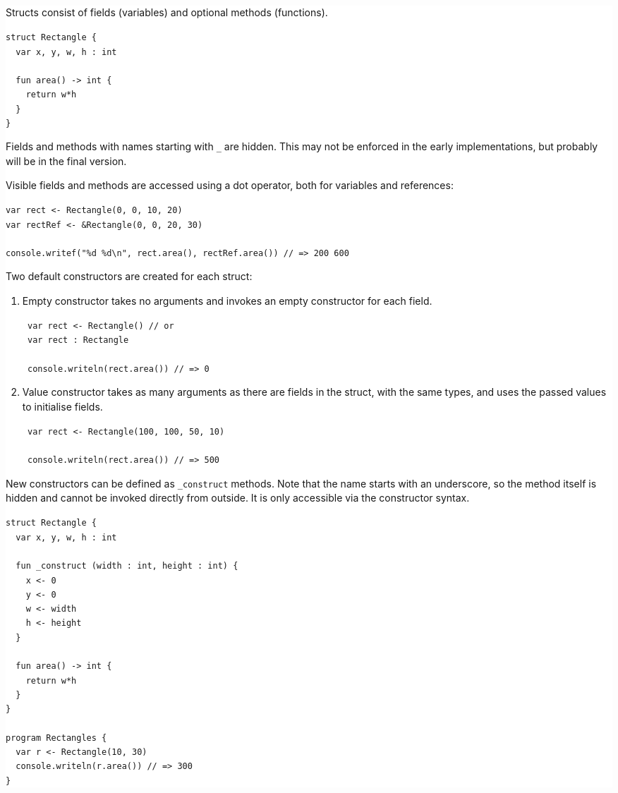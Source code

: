Structs consist of fields (variables) and optional methods (functions).

    struct Rectangle {
      var x, y, w, h : int

      fun area() -> int {
        return w*h
      }
    }

Fields and methods with names starting with `_` are hidden. This may not be
enforced in the early implementations, but probably will be in the final 
version.

Visible fields and methods are accessed using a dot operator, both for
variables and references:

    var rect <- Rectangle(0, 0, 10, 20)
    var rectRef <- &Rectangle(0, 0, 20, 30)

    console.writef("%d %d\n", rect.area(), rectRef.area()) // => 200 600

Two default constructors are created for each struct:

1. Empty constructor takes no arguments and invokes an empty constructor
for each field.

        var rect <- Rectangle() // or
        var rect : Rectangle
    
        console.writeln(rect.area()) // => 0

1. Value constructor takes as many arguments as there are fields in the
struct, with the same types, and uses the passed values to initialise fields.

        var rect <- Rectangle(100, 100, 50, 10)
    
        console.writeln(rect.area()) // => 500

New constructors can be defined as `_construct` methods. Note that the name
starts with an underscore, so the method itself is hidden and cannot be
invoked directly from outside. It is only accessible via the constructor syntax.

    struct Rectangle {
      var x, y, w, h : int

      fun _construct (width : int, height : int) {
        x <- 0
        y <- 0
        w <- width
        h <- height
      }

      fun area() -> int {
        return w*h
      }
    }

    program Rectangles {
      var r <- Rectangle(10, 30)
      console.writeln(r.area()) // => 300
    }
